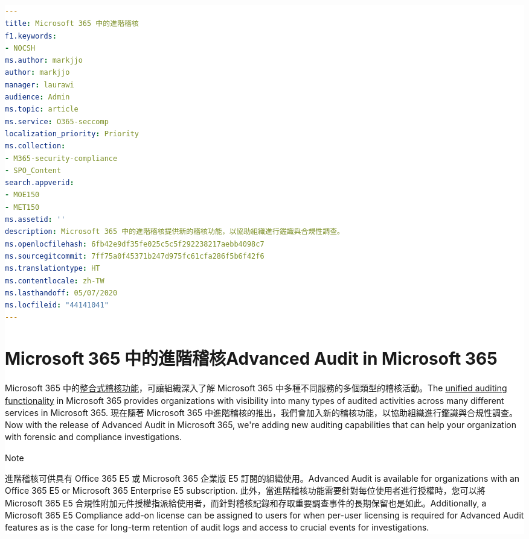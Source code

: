 ```yaml
---
title: Microsoft 365 中的進階稽核
f1.keywords:
- NOCSH
ms.author: markjjo
author: markjjo
manager: laurawi
audience: Admin
ms.topic: article
ms.service: O365-seccomp
localization_priority: Priority
ms.collection:
- M365-security-compliance
- SPO_Content
search.appverid:
- MOE150
- MET150
ms.assetid: ''
description: Microsoft 365 中的進階稽核提供新的稽核功能，以協助組織進行鑑識與合規性調查。
ms.openlocfilehash: 6fb42e9df35fe025c5c5f292238217aebb4098c7
ms.sourcegitcommit: 7ff75a0f45371b247d975fc61cfa286f5b6f42f6
ms.translationtype: HT
ms.contentlocale: zh-TW
ms.lasthandoff: 05/07/2020
ms.locfileid: "44141041"
---
```

# <a name="advanced-audit-in-microsoft-365"></a><span data-ttu-id="c825d-103">Microsoft 365 中的進階稽核</span><span class="sxs-lookup"><span data-stu-id="c825d-103">Advanced Audit in Microsoft 365</span></span>

<span data-ttu-id="c825d-104">Microsoft 365 中的[整合式稽核功能](search-the-audit-log-in-security-and-compliance.md)，可讓組織深入了解 Microsoft 365 中多種不同服務的多個類型的稽核活動。</span><span class="sxs-lookup"><span data-stu-id="c825d-104">The [unified auditing functionality](search-the-audit-log-in-security-and-compliance.md) in Microsoft 365 provides organizations with visibility into many types of audited activities across many different services in Microsoft 365.</span></span> <span data-ttu-id="c825d-105">現在隨著 Microsoft 365 中進階稽核的推出，我們會加入新的稽核功能，以協助組織進行鑑識與合規性調查。</span><span class="sxs-lookup"><span data-stu-id="c825d-105">Now with the release of Advanced Audit in Microsoft 365, we're adding new auditing capabilities that can help your organization with forensic and compliance investigations.</span></span>

> [!NOTE]
> <span data-ttu-id="c825d-106">進階稽核可供具有 Office 365 E5 或 Microsoft 365 企業版 E5 訂閱的組織使用。</span><span class="sxs-lookup"><span data-stu-id="c825d-106">Advanced Audit is available for organizations with an Office 365 E5 or Microsoft 365 Enterprise E5 subscription.</span></span> <span data-ttu-id="c825d-107">此外，當進階稽核功能需要針對每位使用者進行授權時，您可以將 Microsoft 365 E5 合規性附加元件授權指派給使用者，而針對稽核記錄和存取重要調查事件的長期保留也是如此。</span><span class="sxs-lookup"><span data-stu-id="c825d-107">Additionally, a Microsoft 365 E5 Compliance add-on license can be assigned to users for when per-user licensing is required for Advanced Audit features as is the case for long-term retention of audit logs and access to crucial events for investigations.</span></span>

